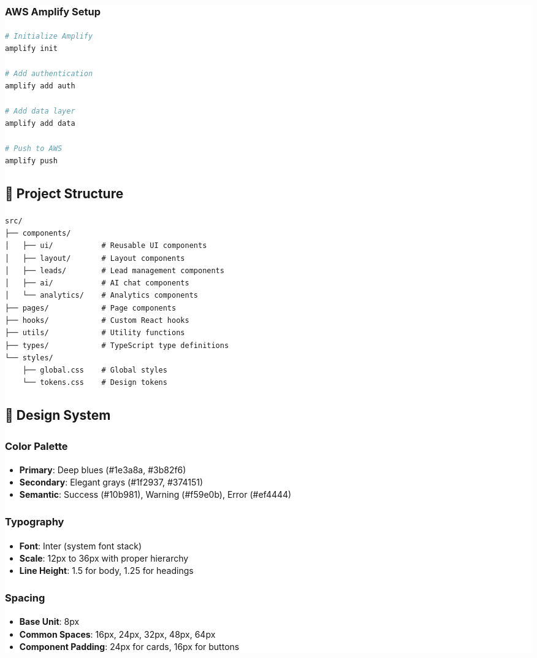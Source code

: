 ```bash
```

### AWS Amplify Setup
```bash
# Initialize Amplify
amplify init

# Add authentication
amplify add auth

# Add data layer
amplify add data

# Push to AWS
amplify push
```

## 📁 Project Structure

```
src/
├── components/
│   ├── ui/           # Reusable UI components
│   ├── layout/       # Layout components
│   ├── leads/        # Lead management components
│   ├── ai/           # AI chat components
│   └── analytics/    # Analytics components
├── pages/            # Page components
├── hooks/            # Custom React hooks
├── utils/            # Utility functions
├── types/            # TypeScript type definitions
└── styles/
    ├── global.css    # Global styles
    └── tokens.css    # Design tokens
```

## 🎨 Design System

### Color Palette
- **Primary**: Deep blues (#1e3a8a, #3b82f6)
- **Secondary**: Elegant grays (#1f2937, #374151)
- **Semantic**: Success (#10b981), Warning (#f59e0b), Error (#ef4444)

### Typography
- **Font**: Inter (system font stack)
- **Scale**: 12px to 36px with proper hierarchy
- **Line Height**: 1.5 for body, 1.25 for headings

### Spacing
- **Base Unit**: 8px
- **Common Spaces**: 16px, 24px, 32px, 48px, 64px
- **Component Padding**: 24px for cards, 16px for buttons

